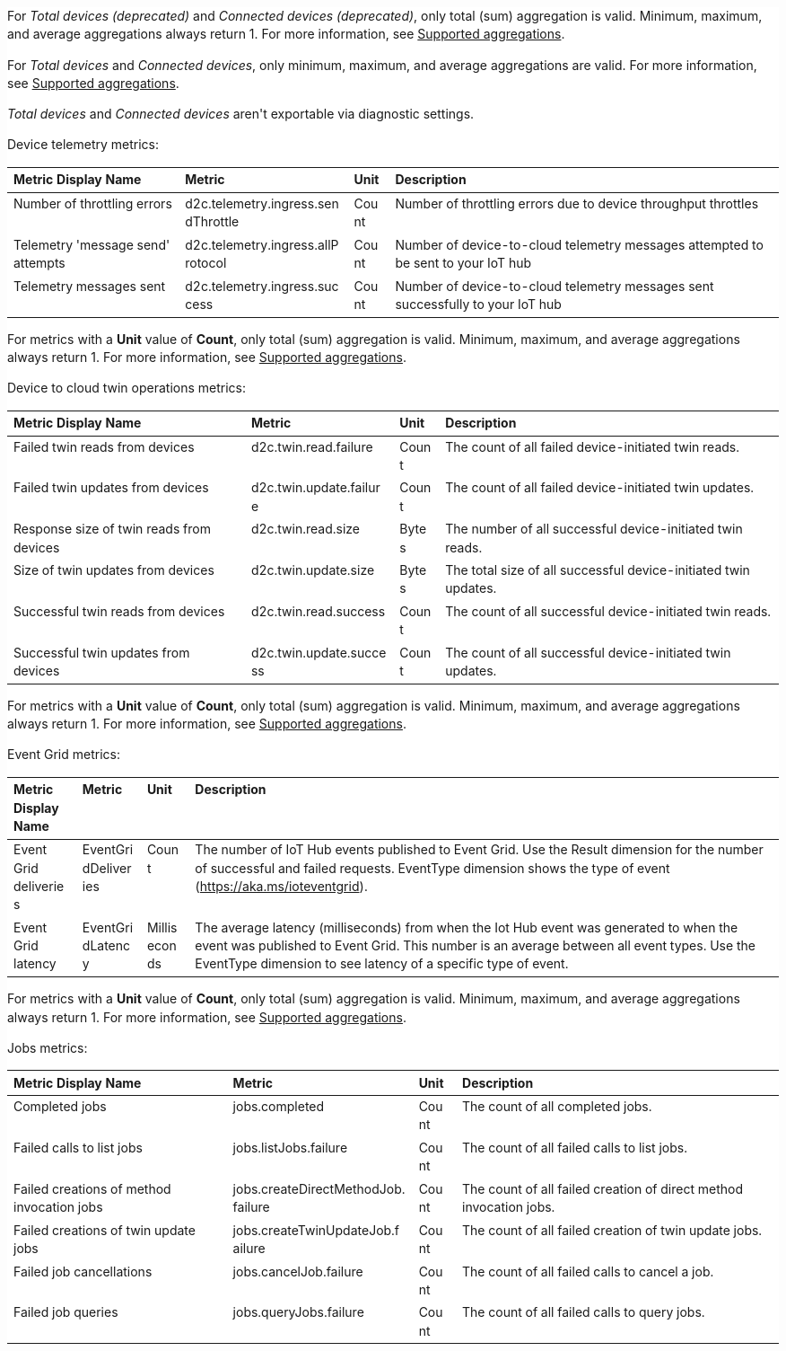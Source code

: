 For *Total devices (deprecated)* and *Connected devices (deprecated)*, only total (sum) aggregation is valid. Minimum, maximum, and average aggregations always return 1. For more information, see [Supported aggregations](#supported-aggregations).

For *Total devices* and *Connected devices*, only minimum, maximum, and average aggregations are valid. For more information, see [Supported aggregations](#supported-aggregations).

*Total devices* and *Connected devices* aren't exportable via diagnostic settings.

Device telemetry metrics:

| Metric Display Name | Metric | Unit | Description |
|:---|:---|:---|:---|
| Number of throttling errors | d2c.telemetry.ingress.sendThrottle | Count | Number of throttling errors due to device throughput throttles |
| Telemetry 'message send' attempts | d2c.telemetry.ingress.allProtocol | Count | Number of device-to-cloud telemetry messages attempted to be sent to your IoT hub |
| Telemetry messages sent | d2c.telemetry.ingress.success | Count | Number of device-to-cloud telemetry messages sent successfully to your IoT hub |

For metrics with a **Unit** value of **Count**, only total (sum) aggregation is valid. Minimum, maximum, and average aggregations always return 1. For more information, see [Supported aggregations](#supported-aggregations).

Device to cloud twin operations metrics:

| Metric Display Name | Metric | Unit | Description |
|:---|:---|:---|:---|
| Failed twin reads from devices | d2c.twin.read.failure | Count |The count of all failed device-initiated twin reads. |
| Failed twin updates from devices | d2c.twin.update.failure|Count | The count of all failed device-initiated twin updates. |
| Response size of twin reads from devices | d2c.twin.read.size | Bytes | The number of all successful device-initiated twin reads. |
| Size of twin updates from devices | d2c.twin.update.size | Bytes | The total size of all successful device-initiated twin updates. |
| Successful twin reads from devices | d2c.twin.read.success | Count | The count of all successful device-initiated twin reads. |
| Successful twin updates from devices | d2c.twin.update.success | Count | The count of all successful device-initiated twin updates. |

For metrics with a **Unit** value of **Count**, only total (sum) aggregation is valid. Minimum, maximum, and average aggregations always return 1. For more information, see [Supported aggregations](#supported-aggregations).

Event Grid metrics:

| Metric Display Name | Metric | Unit | Description |
|:---|:---|:---|:---|
| Event Grid deliveries | EventGridDeliveries | Count | The number of IoT Hub events published to Event Grid. Use the Result dimension for the number of successful and failed requests. EventType dimension shows the type of event (https://aka.ms/ioteventgrid). |
| Event Grid latency | EventGridLatency | Milliseconds | The average latency (milliseconds) from when the Iot Hub event was generated to when the event was published to Event Grid. This number is an average between all event types. Use the EventType dimension to see latency of a specific type of event. |

For metrics with a **Unit** value of **Count**, only total (sum) aggregation is valid. Minimum, maximum, and average aggregations always return 1. For more information, see [Supported aggregations](#supported-aggregations).

Jobs metrics:

| Metric Display Name | Metric | Unit | Description |
|:---|:---|:---|:---|
| Completed jobs | jobs.completed | Count | The count of all completed jobs. |
| Failed calls to list jobs | jobs.listJobs.failure | Count | The count of all failed calls to list jobs. |
| Failed creations of method invocation jobs | jobs.createDirectMethodJob.failure | Count | The count of all failed creation of direct method invocation jobs. |
| Failed creations of twin update jobs | jobs.createTwinUpdateJob.failure | Count | The count of all failed creation of twin update jobs. |
| Failed job cancellations | jobs.cancelJob.failure | Count | The count of all failed calls to cancel a job. |
| Failed job queries | jobs.queryJobs.failure | Count | The count of all failed calls to query jobs. |